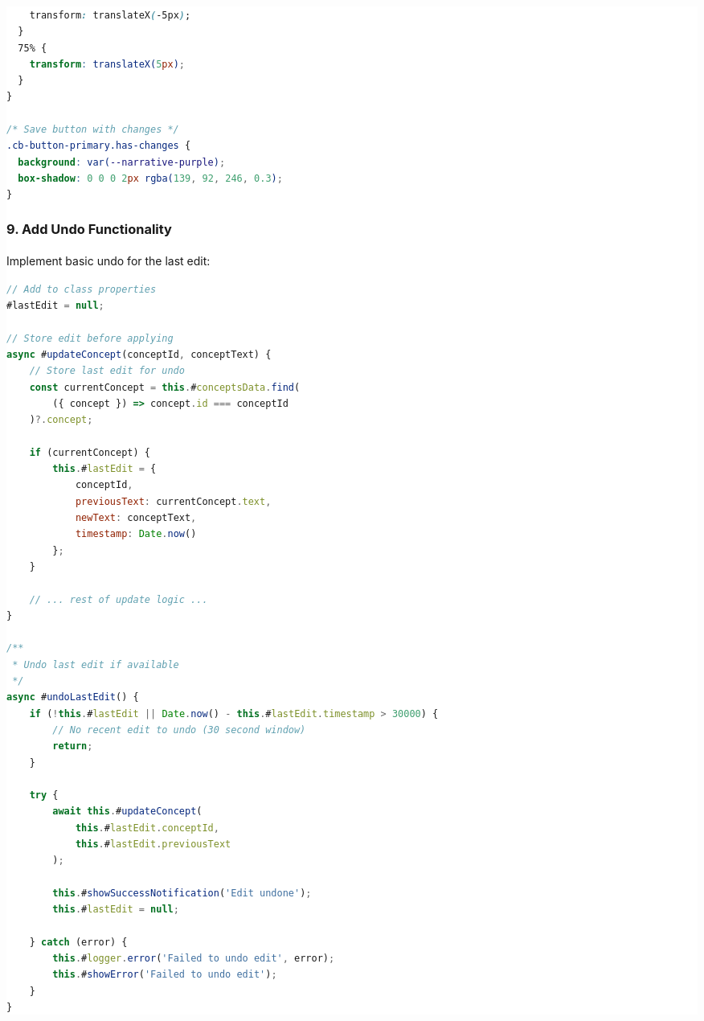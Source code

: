 ```css
    transform: translateX(-5px);
  }
  75% {
    transform: translateX(5px);
  }
}

/* Save button with changes */
.cb-button-primary.has-changes {
  background: var(--narrative-purple);
  box-shadow: 0 0 0 2px rgba(139, 92, 246, 0.3);
}
```

### 9. Add Undo Functionality

Implement basic undo for the last edit:

```javascript
// Add to class properties
#lastEdit = null;

// Store edit before applying
async #updateConcept(conceptId, conceptText) {
    // Store last edit for undo
    const currentConcept = this.#conceptsData.find(
        ({ concept }) => concept.id === conceptId
    )?.concept;

    if (currentConcept) {
        this.#lastEdit = {
            conceptId,
            previousText: currentConcept.text,
            newText: conceptText,
            timestamp: Date.now()
        };
    }

    // ... rest of update logic ...
}

/**
 * Undo last edit if available
 */
async #undoLastEdit() {
    if (!this.#lastEdit || Date.now() - this.#lastEdit.timestamp > 30000) {
        // No recent edit to undo (30 second window)
        return;
    }

    try {
        await this.#updateConcept(
            this.#lastEdit.conceptId,
            this.#lastEdit.previousText
        );

        this.#showSuccessNotification('Edit undone');
        this.#lastEdit = null;

    } catch (error) {
        this.#logger.error('Failed to undo edit', error);
        this.#showError('Failed to undo edit');
    }
}
```